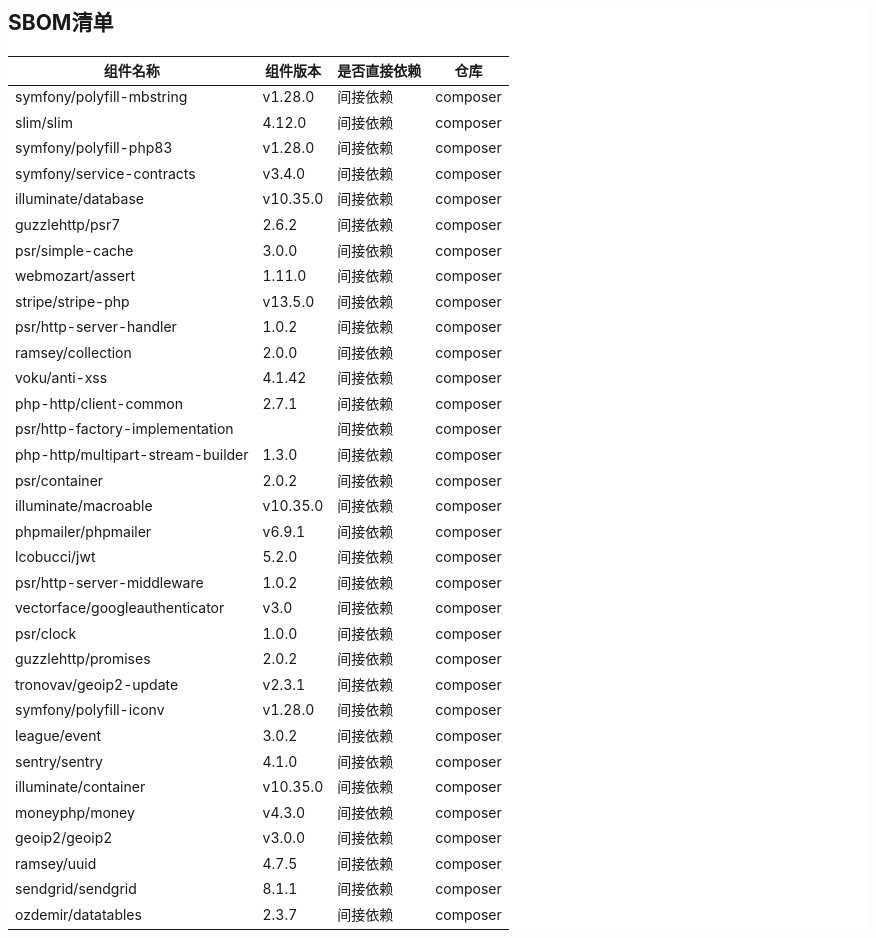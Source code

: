 


## SBOM清单

| 组件名称 | 组件版本 | 是否直接依赖 | 仓库 |
| -------- | -------- | ------------ | ---- |
|symfony/polyfill-mbstring|v1.28.0|间接依赖|composer|
|slim/slim|4.12.0|间接依赖|composer|
|symfony/polyfill-php83|v1.28.0|间接依赖|composer|
|symfony/service-contracts|v3.4.0|间接依赖|composer|
|illuminate/database|v10.35.0|间接依赖|composer|
|guzzlehttp/psr7|2.6.2|间接依赖|composer|
|psr/simple-cache|3.0.0|间接依赖|composer|
|webmozart/assert|1.11.0|间接依赖|composer|
|stripe/stripe-php|v13.5.0|间接依赖|composer|
|psr/http-server-handler|1.0.2|间接依赖|composer|
|ramsey/collection|2.0.0|间接依赖|composer|
|voku/anti-xss|4.1.42|间接依赖|composer|
|php-http/client-common|2.7.1|间接依赖|composer|
|psr/http-factory-implementation||间接依赖|composer|
|php-http/multipart-stream-builder|1.3.0|间接依赖|composer|
|psr/container|2.0.2|间接依赖|composer|
|illuminate/macroable|v10.35.0|间接依赖|composer|
|phpmailer/phpmailer|v6.9.1|间接依赖|composer|
|lcobucci/jwt|5.2.0|间接依赖|composer|
|psr/http-server-middleware|1.0.2|间接依赖|composer|
|vectorface/googleauthenticator|v3.0|间接依赖|composer|
|psr/clock|1.0.0|间接依赖|composer|
|guzzlehttp/promises|2.0.2|间接依赖|composer|
|tronovav/geoip2-update|v2.3.1|间接依赖|composer|
|symfony/polyfill-iconv|v1.28.0|间接依赖|composer|
|league/event|3.0.2|间接依赖|composer|
|sentry/sentry|4.1.0|间接依赖|composer|
|illuminate/container|v10.35.0|间接依赖|composer|
|moneyphp/money|v4.3.0|间接依赖|composer|
|geoip2/geoip2|v3.0.0|间接依赖|composer|
|ramsey/uuid|4.7.5|间接依赖|composer|
|sendgrid/sendgrid|8.1.1|间接依赖|composer|
|ozdemir/datatables|2.3.7|间接依赖|composer|